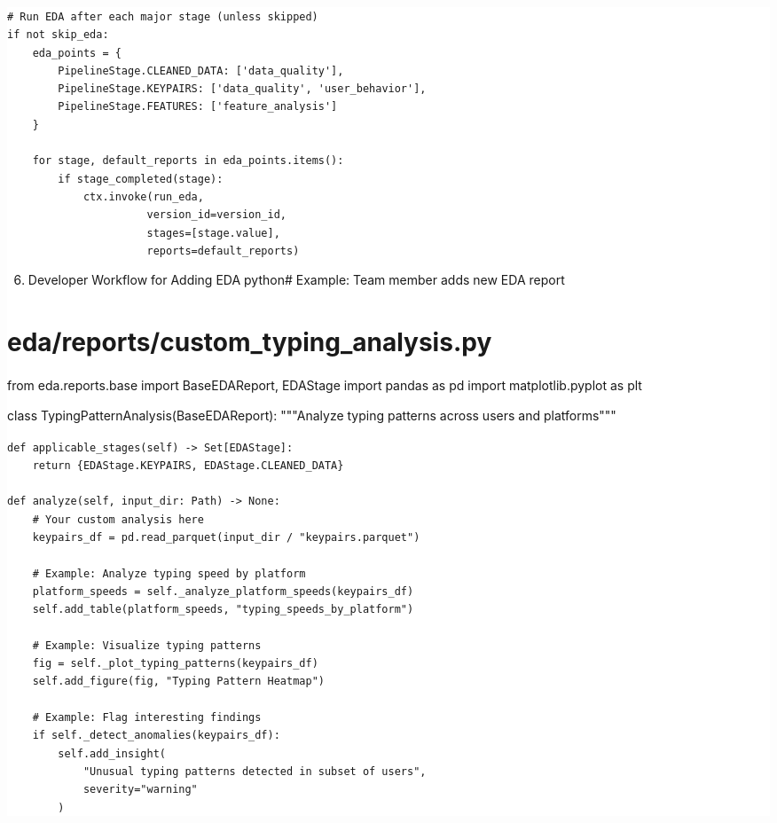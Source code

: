     # Run EDA after each major stage (unless skipped)
    if not skip_eda:
        eda_points = {
            PipelineStage.CLEANED_DATA: ['data_quality'],
            PipelineStage.KEYPAIRS: ['data_quality', 'user_behavior'],
            PipelineStage.FEATURES: ['feature_analysis']
        }
        
        for stage, default_reports in eda_points.items():
            if stage_completed(stage):
                ctx.invoke(run_eda, 
                          version_id=version_id,
                          stages=[stage.value],
                          reports=default_reports)
6. Developer Workflow for Adding EDA
python# Example: Team member adds new EDA report
# eda/reports/custom_typing_analysis.py

from eda.reports.base import BaseEDAReport, EDAStage
import pandas as pd
import matplotlib.pyplot as plt

class TypingPatternAnalysis(BaseEDAReport):
    """Analyze typing patterns across users and platforms"""
    
    def applicable_stages(self) -> Set[EDAStage]:
        return {EDAStage.KEYPAIRS, EDAStage.CLEANED_DATA}
    
    def analyze(self, input_dir: Path) -> None:
        # Your custom analysis here
        keypairs_df = pd.read_parquet(input_dir / "keypairs.parquet")
        
        # Example: Analyze typing speed by platform
        platform_speeds = self._analyze_platform_speeds(keypairs_df)
        self.add_table(platform_speeds, "typing_speeds_by_platform")
        
        # Example: Visualize typing patterns
        fig = self._plot_typing_patterns(keypairs_df)
        self.add_figure(fig, "Typing Pattern Heatmap")
        
        # Example: Flag interesting findings
        if self._detect_anomalies(keypairs_df):
            self.add_insight(
                "Unusual typing patterns detected in subset of users",
                severity="warning"
            )
